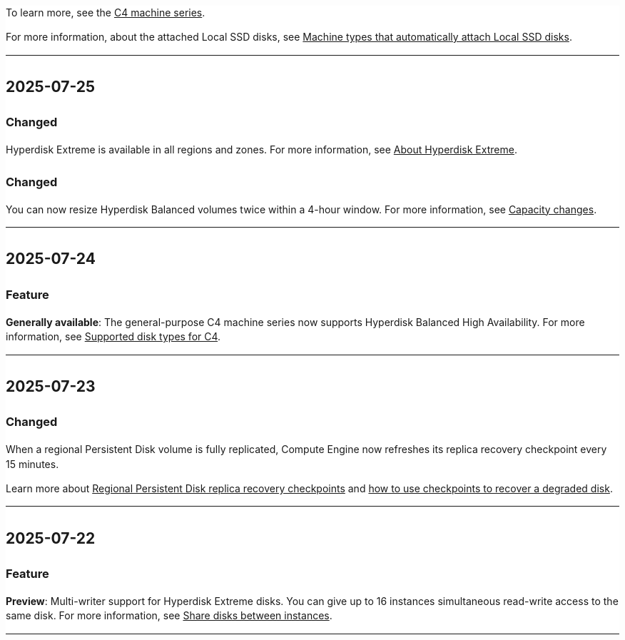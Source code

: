 To learn more, see the [C4 machine series](https://cloud.google.com/compute/docs/general-purpose-machines#c4_series).

For more information, about the attached Local SSD disks, see [Machine types that automatically attach Local SSD disks](https://cloud.google.com/compute/docs/disks/local-ssd#lssd_disks_fixed).

---
## 2025-07-25

### Changed

Hyperdisk Extreme is available in all regions and zones.
For more information, see [About Hyperdisk Extreme](https://cloud.google.com/compute/docs/disks/hd-types/hyperdisk-extreme).

### Changed

You can now resize Hyperdisk Balanced volumes twice within a 4-hour window. For more information, see [Capacity changes](https://cloud.google.com/compute/docs/disks/modify-hyperdisks#capacity_changes).

---
## 2025-07-24

### Feature

**Generally available**: The general-purpose C4 machine series now supports Hyperdisk Balanced High Availability. For more information, see [Supported disk types for C4](https://cloud.google.com/compute/docs/general-purpose-machines#supported_disk_types_for_c4).

---
## 2025-07-23

### Changed

When a regional Persistent Disk volume is fully replicated, Compute Engine now refreshes its replica recovery checkpoint every 15 minutes.

Learn more about [Regional Persistent Disk replica recovery checkpoints](https://cloud.google.com/compute/docs/disks/about-regional-persistent-disk#repd-replica-recovery-checkpoint) and [how to use checkpoints to recover a degraded disk](https://cloud.google.com/compute/docs/disks/repd-failover#recover-repd-using-checkpoint).

---
## 2025-07-22

### Feature

**Preview**: Multi-writer support for Hyperdisk Extreme disks. You can give up to 16 instances simultaneous read-write access to the same disk. For more information, see [Share disks between instances](https://cloud.google.com/compute/docs/disks/sharing-disks-between-vms).

---